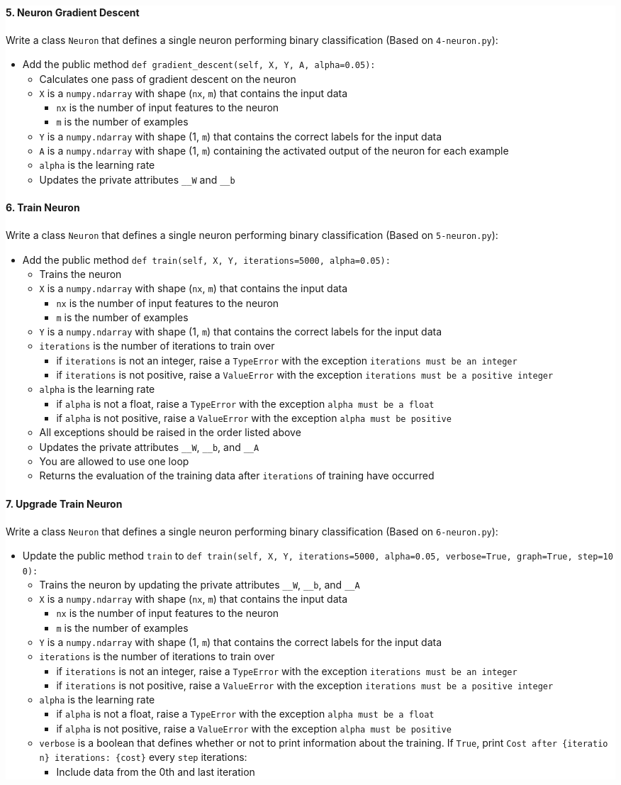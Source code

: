 #### 5\. Neuron Gradient Descent

Write a class `Neuron` that defines a single neuron performing binary classification (Based on `4-neuron.py`):

-   Add the public method `def gradient_descent(self, X, Y, A, alpha=0.05):`
    -   Calculates one pass of gradient descent on the neuron
    -   `X` is a `numpy.ndarray` with shape (`nx`, `m`) that contains the input data
        -   `nx` is the number of input features to the neuron
        -   `m` is the number of examples
    -   `Y` is a `numpy.ndarray` with shape (1, `m`) that contains the correct labels for the input data
    -   `A` is a `numpy.ndarray` with shape (1, `m`) containing the activated output of the neuron for each example
    -   `alpha` is the learning rate
    -   Updates the private attributes `__W` and `__b`

#### 6\. Train Neuron

Write a class `Neuron` that defines a single neuron performing binary classification (Based on `5-neuron.py`):

-   Add the public method `def train(self, X, Y, iterations=5000, alpha=0.05):`
    -   Trains the neuron
    -   `X` is a `numpy.ndarray` with shape (`nx`, `m`) that contains the input data
        -   `nx` is the number of input features to the neuron
        -   `m` is the number of examples
    -   `Y` is a `numpy.ndarray` with shape (1, `m`) that contains the correct labels for the input data
    -   `iterations` is the number of iterations to train over
        -   if `iterations` is not an integer, raise a `TypeError` with the exception `iterations must be an integer`
        -   if `iterations` is not positive, raise a `ValueError` with the exception `iterations must be a positive integer`
    -   `alpha` is the learning rate
        -   if `alpha` is not a float, raise a `TypeError` with the exception `alpha must be a float`
        -   if `alpha` is not positive, raise a `ValueError` with the exception `alpha must be positive`
    -   All exceptions should be raised in the order listed above
    -   Updates the private attributes `__W`, `__b`, and `__A`
    -   You are allowed to use one loop
    -   Returns the evaluation of the training data after `iterations` of training have occurred

#### 7\. Upgrade Train Neuron

Write a class `Neuron` that defines a single neuron performing binary classification (Based on `6-neuron.py`):

-   Update the public method `train` to `def train(self, X, Y, iterations=5000, alpha=0.05, verbose=True, graph=True, step=100):`
    -   Trains the neuron by updating the private attributes `__W`, `__b`, and `__A`
    -   `X` is a `numpy.ndarray` with shape (`nx`, `m`) that contains the input data
        -   `nx` is the number of input features to the neuron
        -   `m` is the number of examples
    -   `Y` is a `numpy.ndarray` with shape (1, `m`) that contains the correct labels for the input data
    -   `iterations` is the number of iterations to train over
        -   if `iterations` is not an integer, raise a `TypeError` with the exception `iterations must be an integer`
        -   if `iterations` is not positive, raise a `ValueError` with the exception `iterations must be a positive integer`
    -   `alpha` is the learning rate
        -   if `alpha` is not a float, raise a `TypeError` with the exception `alpha must be a float`
        -   if `alpha` is not positive, raise a `ValueError` with the exception `alpha must be positive`
    -   `verbose` is a boolean that defines whether or not to print information about the training. If `True`, print `Cost after {iteration} iterations: {cost}` every `step` iterations:
        -   Include data from the 0th and last iteration